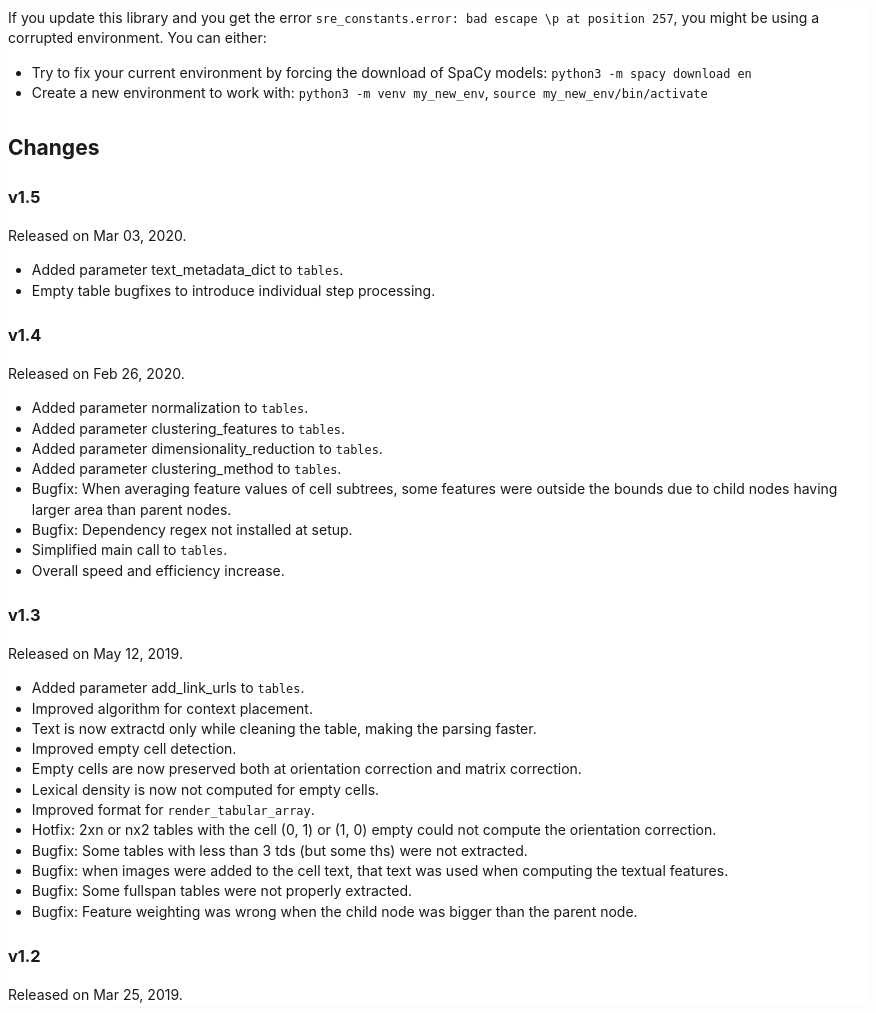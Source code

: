 If you update this library and you get the error `sre_constants.error: bad escape \p at position 257`, you might be using a corrupted environment. You can either:

* Try to fix your current environment by forcing the download of SpaCy models: `python3 -m spacy download en`
* Create a new environment to work with: `python3 -m venv my_new_env`, `source my_new_env/bin/activate`

## Changes

### v1.5

Released on Mar 03, 2020.

* Added parameter text_metadata_dict to `tables`.
* Empty table bugfixes to introduce individual step processing.

### v1.4

Released on Feb 26, 2020.

* Added parameter normalization to `tables`.
* Added parameter clustering_features to `tables`.
* Added parameter dimensionality_reduction to `tables`.
* Added parameter clustering_method to `tables`.
* Bugfix: When averaging feature values of cell subtrees, some features were outside the bounds due to child nodes having larger area than parent nodes.
* Bugfix: Dependency regex not installed at setup.
* Simplified main call to `tables`.
* Overall speed and efficiency increase.

### v1.3

Released on May 12, 2019.

* Added parameter add_link_urls to `tables`.
* Improved algorithm for context placement.
* Text is now extractd only while cleaning the table, making the parsing faster.
* Improved empty cell detection.
* Empty cells are now preserved both at orientation correction and matrix correction.
* Lexical density is now not computed for empty cells.
* Improved format for `render_tabular_array`.
* Hotfix: 2xn or nx2 tables with the cell (0, 1) or (1, 0) empty could not compute the orientation correction.
* Bugfix: Some tables with less than 3 tds (but some ths) were not extracted.
* Bugfix: when images were added to the cell text, that text was used when computing the textual features.
* Bugfix: Some fullspan tables were not properly extracted.
* Bugfix: Feature weighting was wrong when the child node was bigger than the parent node.

### v1.2

Released on Mar 25, 2019.
